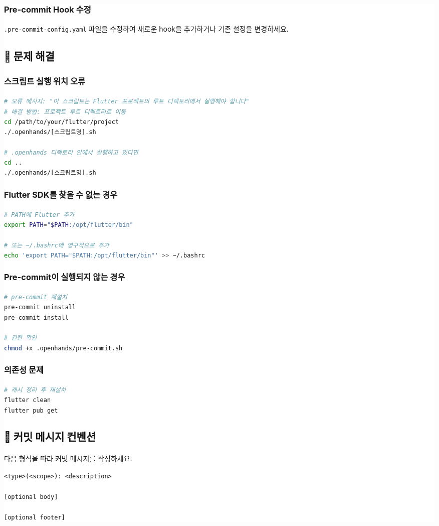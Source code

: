 ### Pre-commit Hook 수정

`.pre-commit-config.yaml` 파일을 수정하여 새로운 hook을 추가하거나 기존 설정을 변경하세요.

## 🐛 문제 해결

### 스크립트 실행 위치 오류
```bash
# 오류 메시지: "이 스크립트는 Flutter 프로젝트의 루트 디렉토리에서 실행해야 합니다"
# 해결 방법: 프로젝트 루트 디렉토리로 이동
cd /path/to/your/flutter/project
./.openhands/[스크립트명].sh

# .openhands 디렉토리 안에서 실행하고 있다면
cd ..
./.openhands/[스크립트명].sh
```

### Flutter SDK를 찾을 수 없는 경우
```bash
# PATH에 Flutter 추가
export PATH="$PATH:/opt/flutter/bin"

# 또는 ~/.bashrc에 영구적으로 추가
echo 'export PATH="$PATH:/opt/flutter/bin"' >> ~/.bashrc
```

### Pre-commit이 실행되지 않는 경우
```bash
# pre-commit 재설치
pre-commit uninstall
pre-commit install

# 권한 확인
chmod +x .openhands/pre-commit.sh
```

### 의존성 문제
```bash
# 캐시 정리 후 재설치
flutter clean
flutter pub get
```

## 📝 커밋 메시지 컨벤션

다음 형식을 따라 커밋 메시지를 작성하세요:

```
<type>(<scope>): <description>

[optional body]

[optional footer]
```
